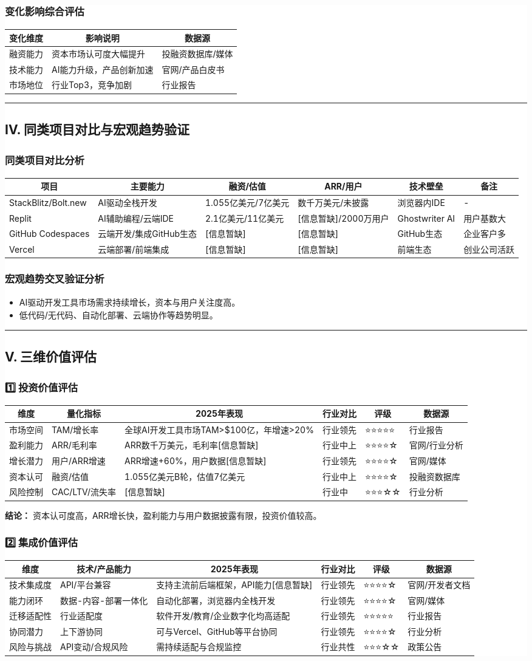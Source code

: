 ### 变化影响综合评估
| 变化维度 | 影响说明 | 数据源 |
|----------|----------|--------|
| 融资能力 | 资本市场认可度大幅提升 | 投融资数据库/媒体 |
| 技术能力 | AI能力升级，产品创新加速 | 官网/产品白皮书 |
| 市场地位 | 行业Top3，竞争加剧 | 行业报告 |

---

## IV. 同类项目对比与宏观趋势验证
### 同类项目对比分析
| 项目 | 主要能力 | 融资/估值 | ARR/用户 | 技术壁垒 | 备注 |
|------|----------|----------|----------|----------|------|
| StackBlitz/Bolt.new | AI驱动全栈开发 | 1.055亿美元/7亿美元 | 数千万美元/未披露 | 浏览器内IDE | - |
| Replit | AI辅助编程/云端IDE | 2.1亿美元/11亿美元 | [信息暂缺]/2000万用户 | Ghostwriter AI | 用户基数大 |
| GitHub Codespaces | 云端开发/集成GitHub生态 | [信息暂缺] | [信息暂缺] | GitHub生态 | 企业客户多 |
| Vercel | 云端部署/前端集成 | [信息暂缺] | [信息暂缺] | 前端生态 | 创业公司活跃 |

### 宏观趋势交叉验证分析
- AI驱动开发工具市场需求持续增长，资本与用户关注度高。
- 低代码/无代码、自动化部署、云端协作等趋势明显。

---

## V. 三维价值评估
### 1️⃣ 投资价值评估
| 维度 | 量化指标 | 2025年表现 | 行业对比 | 评级 | 数据源 |
|------|----------|------------|----------|------|--------|
| 市场空间 | TAM/增长率 | 全球AI开发工具市场TAM>$100亿，年增速>20% | 行业领先 | ⭐⭐⭐⭐⭐ | 行业报告 |
| 盈利能力 | ARR/毛利率 | ARR数千万美元，毛利率[信息暂缺] | 行业中上 | ⭐⭐⭐⭐☆ | 官网/行业分析 |
| 增长潜力 | 用户/ARR增速 | ARR增速+60%，用户数据[信息暂缺] | 行业领先 | ⭐⭐⭐⭐☆ | 官网/媒体 |
| 资本认可 | 融资/估值 | 1.055亿美元B轮，估值7亿美元 | 行业中上 | ⭐⭐⭐⭐☆ | 投融资数据库 |
| 风险控制 | CAC/LTV/流失率 | [信息暂缺] | 行业中 | ⭐⭐⭐☆☆ | 行业分析 |

**结论：** 资本认可度高，ARR增长快，盈利能力与用户数据披露有限，投资价值较高。

### 2️⃣ 集成价值评估
| 维度 | 技术/产品能力 | 2025年表现 | 行业对比 | 评级 | 数据源 |
|------|----------------|------------|----------|------|--------|
| 技术集成度 | API/平台兼容 | 支持主流前后端框架，API能力[信息暂缺] | 行业领先 | ⭐⭐⭐⭐☆ | 官网/开发者文档 |
| 能力闭环 | 数据-内容-部署一体化 | 自动化部署，浏览器内全栈开发 | 行业领先 | ⭐⭐⭐⭐☆ | 官网/媒体 |
| 迁移适配性 | 行业适配度 | 软件开发/教育/企业数字化均高适配 | 行业领先 | ⭐⭐⭐⭐⭐ | 行业报告 |
| 协同潜力 | 上下游协同 | 可与Vercel、GitHub等平台协同 | 行业领先 | ⭐⭐⭐⭐☆ | 行业分析 |
| 风险与挑战 | API变动/合规风险 | 需持续适配与合规监控 | 行业共性 | ⭐⭐⭐☆☆ | 政策公告 |
